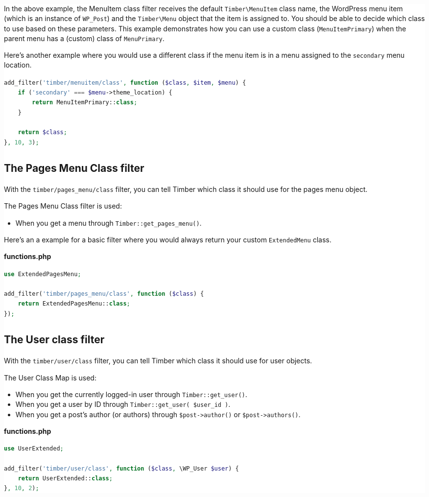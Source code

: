 In the above example, the MenuItem class filter receives the default `Timber\MenuItem` class name, the WordPress menu item (which is an instance of `WP_Post`) and the `Timber\Menu` object that the item is assigned to. You should be able to decide which class to use based on these parameters. This example demonstrates how you can use a custom class (`MenuItemPrimary`) when the parent menu has a (custom) class of `MenuPrimary`.

Here’s another example where you would use a different class if the menu item is in a menu assigned to the `secondary` menu location.

```php
add_filter('timber/menuitem/class', function ($class, $item, $menu) {
    if ('secondary' === $menu->theme_location) {
        return MenuItemPrimary::class;
    }

    return $class;
}, 10, 3);
```

## The Pages Menu Class filter

With the `timber/pages_menu/class` filter, you can tell Timber which class it should use for the pages menu object.

The Pages Menu Class filter is used:

- When you get a menu through `Timber::get_pages_menu()`.

Here’s an a example for a basic filter where you would always return your custom `ExtendedMenu` class.

**functions.php**

```php
use ExtendedPagesMenu;

add_filter('timber/pages_menu/class', function ($class) {
    return ExtendedPagesMenu::class;
});
```

## The User class filter

With the `timber/user/class` filter, you can tell Timber which class it should use for user objects.

The User Class Map is used:

- When you get the currently logged-in user through `Timber::get_user()`.
- When you get a user by ID through `Timber::get_user( $user_id )`.
- When you get a post’s author (or authors) through `$post->author()` or `$post->authors()`.

**functions.php**

```php
use UserExtended;

add_filter('timber/user/class', function ($class, \WP_User $user) {
    return UserExtended::class;
}, 10, 2);
```
